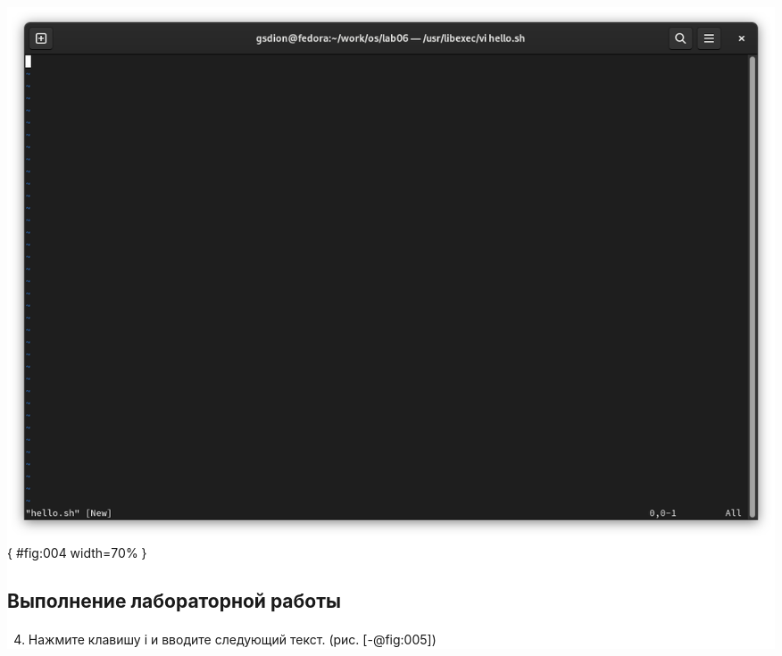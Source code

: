 ![Файл hello.sh в текстовом редакторе vi](image/4.png){ #fig:004 width=70% }

## Выполнение лабораторной работы

4. Нажмите клавишу i и вводите следующий текст. (рис. [-@fig:005])
